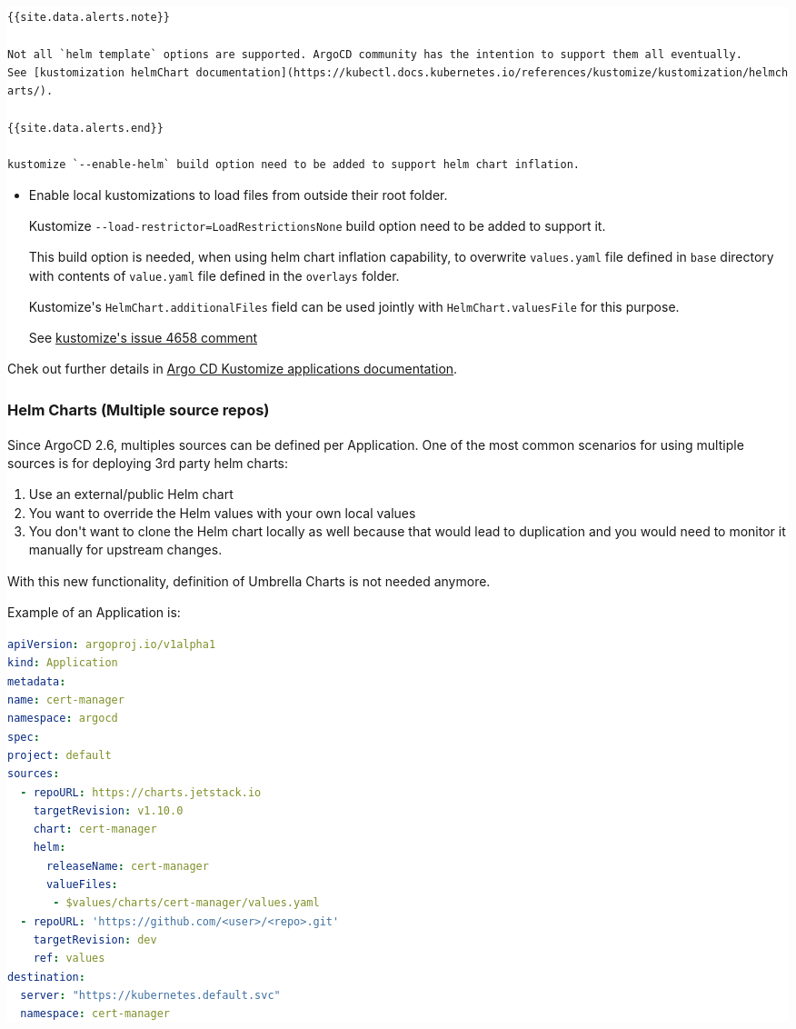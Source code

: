     {{site.data.alerts.note}}

    Not all `helm template` options are supported. ArgoCD community has the intention to support them all eventually.
    See [kustomization helmChart documentation](https://kubectl.docs.kubernetes.io/references/kustomize/kustomization/helmcharts/).

    {{site.data.alerts.end}}

    kustomize `--enable-helm` build option need to be added to support helm chart inflation.
  
  - Enable local kustomizations to load files from outside their root folder.

    Kustomize `--load-restrictor=LoadRestrictionsNone` build option need to be added to support it.

    This build option is needed, when using helm chart inflation capability, to overwrite `values.yaml` file defined in `base` directory with contents of `value.yaml` file defined in the `overlays` folder.

    Kustomize's `HelmChart.additionalFiles` field  can be used jointly with `HelmChart.valuesFile` for this purpose.
  
    See [kustomize's issue 4658 comment](https://github.com/kubernetes-sigs/kustomize/issues/4658#issuecomment-1815675157)

  
  Chek out further details in [Argo CD Kustomize applications documentation](https://argo-cd.readthedocs.io/en/stable/user-guide/kustomize/).


### Helm Charts (Multiple source repos)

Since ArgoCD 2.6, multiples sources can be defined per Application.
One of the most common scenarios for using multiple sources is for deploying 3rd party helm charts:

1. Use an external/public Helm chart
2. You want to override the Helm values with your own local values
3. You don't want to clone the Helm chart locally as well because that would lead to duplication and you would need to monitor it manually for upstream changes.

With this new functionality, definition of Umbrella Charts is not needed anymore.

Example of an Application is:

```yml
apiVersion: argoproj.io/v1alpha1
kind: Application
metadata:
name: cert-manager
namespace: argocd
spec:
project: default
sources:
  - repoURL: https://charts.jetstack.io
    targetRevision: v1.10.0
    chart: cert-manager
    helm:
      releaseName: cert-manager
      valueFiles:
       - $values/charts/cert-manager/values.yaml
  - repoURL: 'https://github.com/<user>/<repo>.git'
    targetRevision: dev
    ref: values
destination:
  server: "https://kubernetes.default.svc"
  namespace: cert-manager
```

